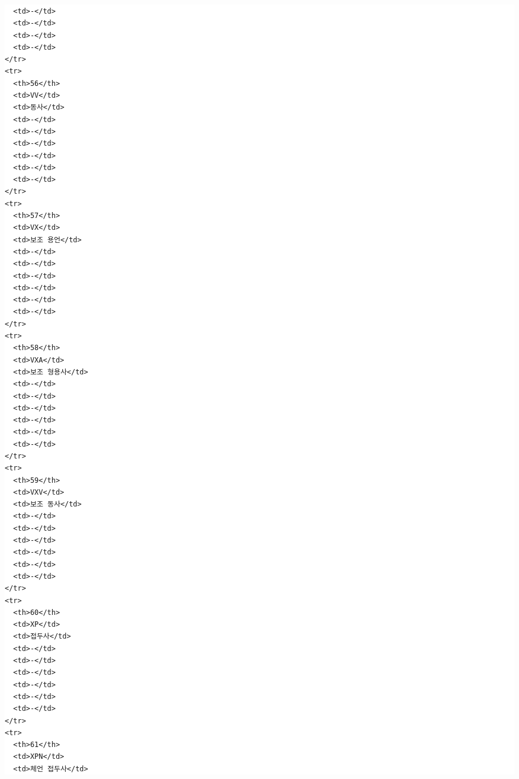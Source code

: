       <td>-</td>
      <td>-</td>
      <td>-</td>
      <td>-</td>
    </tr>
    <tr>
      <th>56</th>
      <td>VV</td>
      <td>동사</td>
      <td>-</td>
      <td>-</td>
      <td>-</td>
      <td>-</td>
      <td>-</td>
      <td>-</td>
    </tr>
    <tr>
      <th>57</th>
      <td>VX</td>
      <td>보조 용언</td>
      <td>-</td>
      <td>-</td>
      <td>-</td>
      <td>-</td>
      <td>-</td>
      <td>-</td>
    </tr>
    <tr>
      <th>58</th>
      <td>VXA</td>
      <td>보조 형용사</td>
      <td>-</td>
      <td>-</td>
      <td>-</td>
      <td>-</td>
      <td>-</td>
      <td>-</td>
    </tr>
    <tr>
      <th>59</th>
      <td>VXV</td>
      <td>보조 동사</td>
      <td>-</td>
      <td>-</td>
      <td>-</td>
      <td>-</td>
      <td>-</td>
      <td>-</td>
    </tr>
    <tr>
      <th>60</th>
      <td>XP</td>
      <td>접두사</td>
      <td>-</td>
      <td>-</td>
      <td>-</td>
      <td>-</td>
      <td>-</td>
      <td>-</td>
    </tr>
    <tr>
      <th>61</th>
      <td>XPN</td>
      <td>체언 접두사</td>